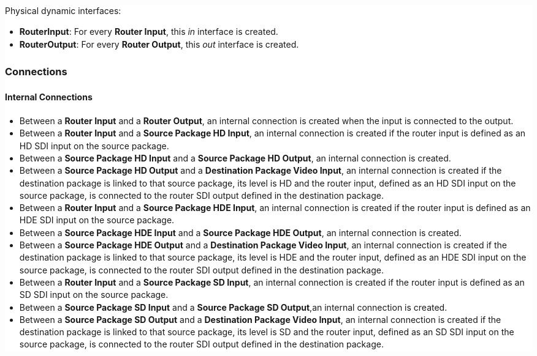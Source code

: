 Physical dynamic interfaces:

- **RouterInput**: For every **Router Input**, this *in* interface is created.
- **RouterOutput**: For every **Router Output**, this *out* interface is created.

### Connections

#### Internal Connections

- Between a **Router Input** and a **Router Output**, an internal connection is created when the input is connected to the output.
- Between a **Router Input** and a **Source Package HD Input**, an internal connection is created if the router input is defined as an HD SDI input on the source package.
- Between a **Source Package HD Input** and a **Source Package HD Output**, an internal connection is created.
- Between a **Source Package HD Output** and a **Destination Package Video Input**, an internal connection is created if the destination package is linked to that source package, its level is HD and the router input, defined as an HD SDI input on the source package, is connected to the router SDI output defined in the destination package.
- Between a **Router Input** and a **Source Package HDE Input**, an internal connection is created if the router input is defined as an HDE SDI input on the source package.
- Between a **Source Package HDE Input** and a **Source Package HDE Output**, an internal connection is created.
- Between a **Source Package HDE Output** and a **Destination Package Video Input**, an internal connection is created if the destination package is linked to that source package, its level is HDE and the router input, defined as an HDE SDI input on the source package, is connected to the router SDI output defined in the destination package.
- Between a **Router Input** and a **Source Package SD Input**, an internal connection is created if the router input is defined as an SD SDI input on the source package.
- Between a **Source Package SD Input** and a **Source Package SD Output**,an internal connection is created.
- Between a **Source Package SD Output** and a **Destination Package Video Input**, an internal connection is created if the destination package is linked to that source package, its level is SD and the router input, defined as an SD SDI input on the source package, is connected to the router SDI output defined in the destination package.
